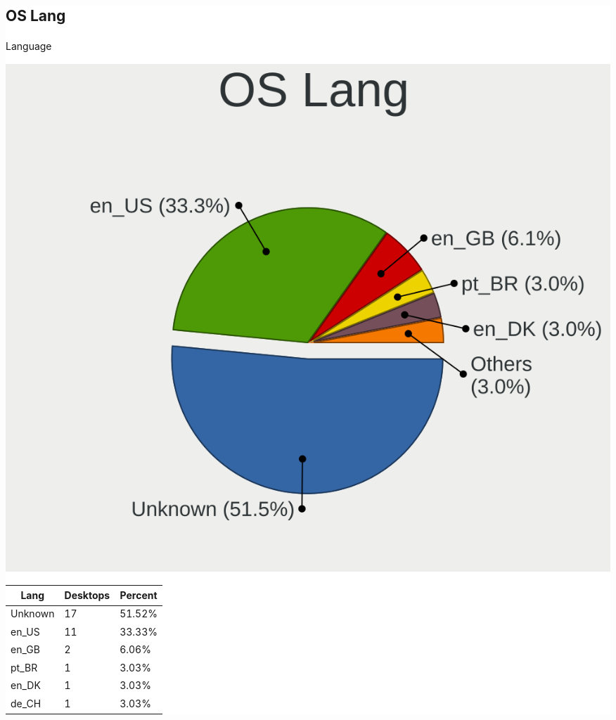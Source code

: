 OS Lang
-------

Language

![OS Lang](./images/pie_chart/os_lang.svg)


| Lang    | Desktops | Percent |
|---------|----------|---------|
| Unknown | 17       | 51.52%  |
| en_US   | 11       | 33.33%  |
| en_GB   | 2        | 6.06%   |
| pt_BR   | 1        | 3.03%   |
| en_DK   | 1        | 3.03%   |
| de_CH   | 1        | 3.03%   |
